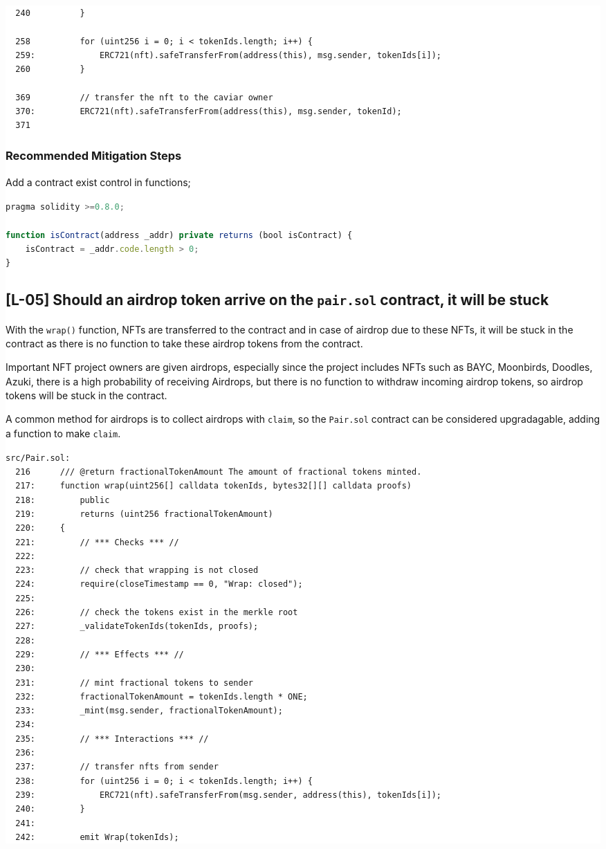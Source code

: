 ```solidity
  240          }

  258          for (uint256 i = 0; i < tokenIds.length; i++) {
  259:             ERC721(nft).safeTransferFrom(address(this), msg.sender, tokenIds[i]);
  260          }

  369          // transfer the nft to the caviar owner
  370:         ERC721(nft).safeTransferFrom(address(this), msg.sender, tokenId);
  371 
```

### Recommended Mitigation Steps

Add a contract exist control in functions;
```js
pragma solidity >=0.8.0;

function isContract(address _addr) private returns (bool isContract) {
    isContract = _addr.code.length > 0;
}
```

## [L-05] Should an airdrop token arrive on the `pair.sol` contract, it will be stuck

With the `wrap()` function, NFTs are transferred to the contract and in case of airdrop due to these NFTs, it will be stuck in the contract as there is no function to take these airdrop tokens from the contract.

Important NFT project owners are given airdrops, especially since the project includes NFTs such as BAYC, Moonbirds, Doodles, Azuki, there is a high probability of receiving Airdrops, but there is no function to withdraw incoming airdrop tokens, so airdrop tokens will be stuck in the contract.

A common method for airdrops is to collect airdrops with `claim`, so the `Pair.sol` contract can be considered upgradagable, adding a function to make `claim`.

```solidity
src/Pair.sol:
  216      /// @return fractionalTokenAmount The amount of fractional tokens minted.
  217:     function wrap(uint256[] calldata tokenIds, bytes32[][] calldata proofs)
  218:         public
  219:         returns (uint256 fractionalTokenAmount)
  220:     {
  221:         // *** Checks *** //
  222: 
  223:         // check that wrapping is not closed
  224:         require(closeTimestamp == 0, "Wrap: closed");
  225: 
  226:         // check the tokens exist in the merkle root
  227:         _validateTokenIds(tokenIds, proofs);
  228: 
  229:         // *** Effects *** //
  230: 
  231:         // mint fractional tokens to sender
  232:         fractionalTokenAmount = tokenIds.length * ONE;
  233:         _mint(msg.sender, fractionalTokenAmount);
  234: 
  235:         // *** Interactions *** //
  236: 
  237:         // transfer nfts from sender
  238:         for (uint256 i = 0; i < tokenIds.length; i++) {
  239:             ERC721(nft).safeTransferFrom(msg.sender, address(this), tokenIds[i]);
  240:         }
  241: 
  242:         emit Wrap(tokenIds);
```